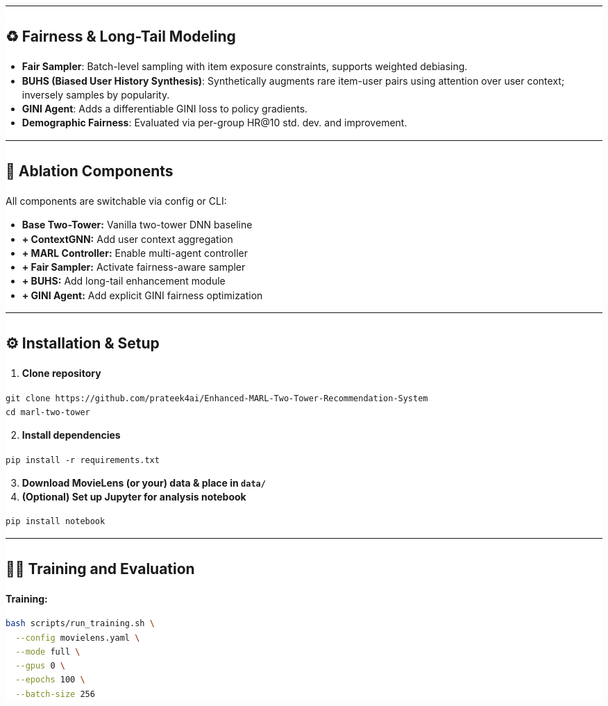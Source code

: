 ***

## ♻️ Fairness \& Long-Tail Modeling

- **Fair Sampler**: Batch-level sampling with item exposure constraints, supports weighted debiasing.
- **BUHS (Biased User History Synthesis)**: Synthetically augments rare item-user pairs using attention over user context; inversely samples by popularity.
- **GINI Agent**: Adds a differentiable GINI loss to policy gradients.
- **Demographic Fairness**: Evaluated via per-group HR@10 std. dev. and improvement.

***

## 🧪 Ablation Components

All components are switchable via config or CLI:

- **Base Two-Tower:** Vanilla two-tower DNN baseline
- **+ ContextGNN:** Add user context aggregation
- **+ MARL Controller:** Enable multi-agent controller
- **+ Fair Sampler:** Activate fairness-aware sampler
- **+ BUHS:** Add long-tail enhancement module
- **+ GINI Agent:** Add explicit GINI fairness optimization

***

## ⚙️ Installation \& Setup

1. **Clone repository**

```
git clone https://github.com/prateek4ai/Enhanced-MARL-Two-Tower-Recommendation-System
cd marl-two-tower
```

2. **Install dependencies**

```
pip install -r requirements.txt
```

3. **Download MovieLens (or your) data \& place in `data/`**
4. **(Optional) Set up Jupyter for analysis notebook**

```
pip install notebook
```


***

## 🏃‍♂️ Training and Evaluation

**Training:**

```bash
bash scripts/run_training.sh \
  --config movielens.yaml \
  --mode full \
  --gpus 0 \
  --epochs 100 \
  --batch-size 256
```
